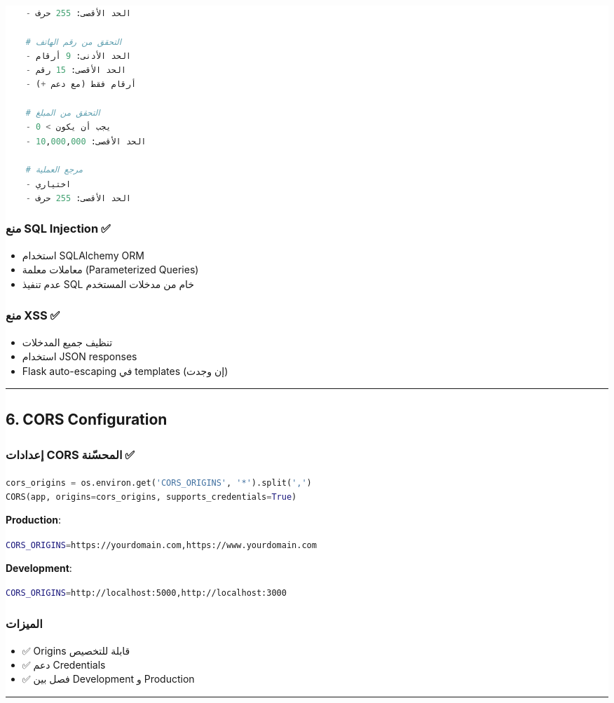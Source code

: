 ```python
    - الحد الأقصى: 255 حرف
    
    # التحقق من رقم الهاتف
    - الحد الأدنى: 9 أرقام
    - الحد الأقصى: 15 رقم
    - أرقام فقط (مع دعم +)
    
    # التحقق من المبلغ
    - يجب أن يكون > 0
    - الحد الأقصى: 10,000,000
    
    # مرجع العملية
    - اختياري
    - الحد الأقصى: 255 حرف
```

### منع SQL Injection ✅
- استخدام SQLAlchemy ORM
- معاملات معلمة (Parameterized Queries)
- عدم تنفيذ SQL خام من مدخلات المستخدم

### منع XSS ✅
- تنظيف جميع المدخلات
- استخدام JSON responses
- Flask auto-escaping في templates (إن وجدت)

---

## 6. CORS Configuration

### إعدادات CORS المحسّنة ✅

```python
cors_origins = os.environ.get('CORS_ORIGINS', '*').split(',')
CORS(app, origins=cors_origins, supports_credentials=True)
```

**Production**:
```bash
CORS_ORIGINS=https://yourdomain.com,https://www.yourdomain.com
```

**Development**:
```bash
CORS_ORIGINS=http://localhost:5000,http://localhost:3000
```

### الميزات
- ✅ Origins قابلة للتخصيص
- ✅ دعم Credentials
- ✅ فصل بين Development و Production

---